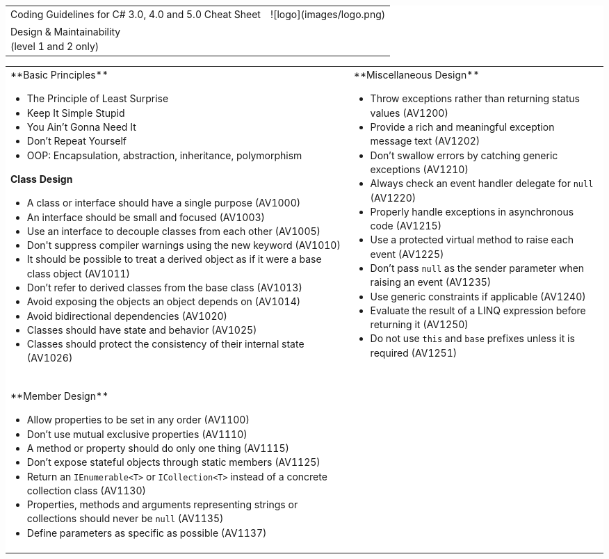  
<link href="style.css" type="text/css" rel="stylesheet"/>

<table width="100%">
<tr>
<td class="title">Coding Guidelines for C# 3.0, 4.0 and 5.0 Cheat Sheet</td>
<td rowspan="2" style="text-align:right">![logo](images/logo.png)</td>
</tr>
<tr>
<td><div class="subTitle">Design & Maintainability</div> (level 1 and 2 only)</td>
</tr>
</table>

<table width="100%">
<tr>
<td class="column" markdown="1">
<div markdown="1" class="sidebar">
**Basic Principles**

* The Principle of Least Surprise   
* Keep It Simple Stupid   
* You Ain’t Gonna Need It  
* Don’t Repeat Yourself
* OOP: Encapsulation, abstraction, inheritance, polymorphism
</div>

**Class Design**

*  A class or interface should have a single purpose (AV1000)
*  An interface should be small and focused (AV1003)  
*  Use an interface to decouple classes from each other (AV1005)  
*  Don't suppress compiler warnings using the new keyword (AV1010)  
*  It should be possible to treat a derived object as if it were a base class object (AV1011)  
*  Don’t refer to derived classes from the base class (AV1013)  
*  Avoid exposing the objects an object depends on (AV1014)  
*  Avoid bidirectional dependencies (AV1020)  
*  Classes should have state and behavior (AV1025)  
*  Classes should protect the consistency of their internal state (AV1026)  

<br/>
**Member Design**  

* Allow properties to be set in any order (AV1100)  
* Don’t use mutual exclusive properties (AV1110)  
* A method or property should do only one thing (AV1115)  
* Don’t expose stateful objects through static members (AV1125)   
* Return an `IEnumerable<T>` or `ICollection<T>` instead of a concrete collection class (AV1130)   
* Properties, methods and arguments representing strings or collections should never be `null` (AV1135)  
* Define parameters as specific as possible (AV1137)   
</td>
<td class="column">
**Miscellaneous Design**  

* Throw exceptions rather than returning status values (AV1200)  
* Provide a rich and meaningful exception message text (AV1202)  
* Don’t swallow errors by catching generic exceptions  (AV1210)  
* Always check an event handler delegate for `null` (AV1220)  
* Properly handle exceptions in asynchronous code (AV1215)  
* Use a protected virtual method to raise each event (AV1225)  
* Don’t pass `null` as the sender parameter when raising an event (AV1235)  
* Use generic constraints if applicable (AV1240)  
* Evaluate the result of a LINQ expression before returning it (AV1250)  
* Do not use `this` and `base` prefixes unless it is required (AV1251)  
